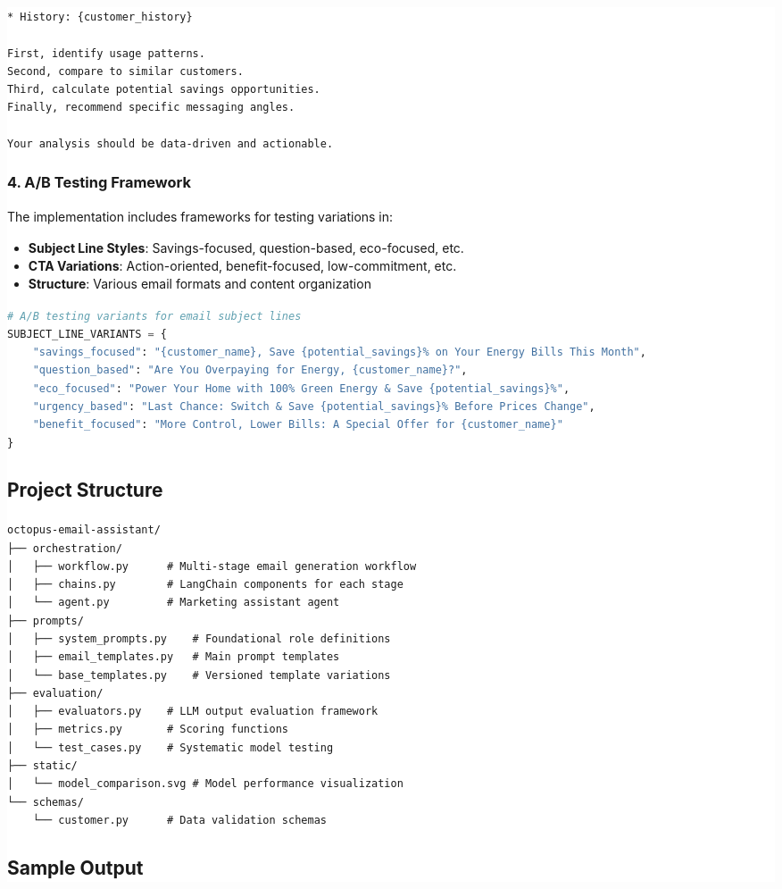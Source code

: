 ```
* History: {customer_history}

First, identify usage patterns.
Second, compare to similar customers.
Third, calculate potential savings opportunities.
Finally, recommend specific messaging angles.

Your analysis should be data-driven and actionable.
```

### 4. A/B Testing Framework
The implementation includes frameworks for testing variations in:
- **Subject Line Styles**: Savings-focused, question-based, eco-focused, etc.
- **CTA Variations**: Action-oriented, benefit-focused, low-commitment, etc.
- **Structure**: Various email formats and content organization

```python
# A/B testing variants for email subject lines
SUBJECT_LINE_VARIANTS = {
    "savings_focused": "{customer_name}, Save {potential_savings}% on Your Energy Bills This Month",
    "question_based": "Are You Overpaying for Energy, {customer_name}?",
    "eco_focused": "Power Your Home with 100% Green Energy & Save {potential_savings}%",
    "urgency_based": "Last Chance: Switch & Save {potential_savings}% Before Prices Change",
    "benefit_focused": "More Control, Lower Bills: A Special Offer for {customer_name}"
}
```

## Project Structure

```
octopus-email-assistant/
├── orchestration/
│   ├── workflow.py      # Multi-stage email generation workflow
│   ├── chains.py        # LangChain components for each stage
│   └── agent.py         # Marketing assistant agent
├── prompts/
│   ├── system_prompts.py    # Foundational role definitions
│   ├── email_templates.py   # Main prompt templates
│   └── base_templates.py    # Versioned template variations
├── evaluation/
│   ├── evaluators.py    # LLM output evaluation framework
│   ├── metrics.py       # Scoring functions
│   └── test_cases.py    # Systematic model testing
├── static/
│   └── model_comparison.svg # Model performance visualization
└── schemas/
    └── customer.py      # Data validation schemas
```

## Sample Output
